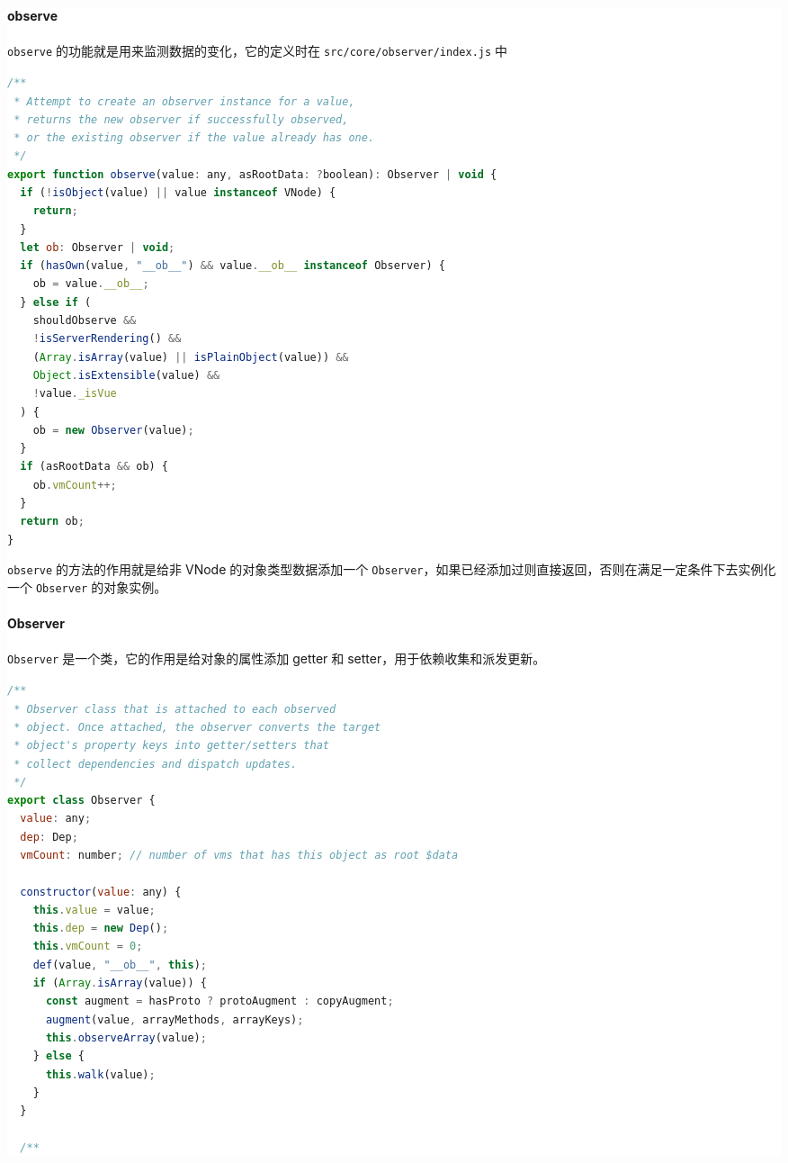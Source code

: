 #### observe

`observe` 的功能就是用来监测数据的变化，它的定义时在 `src/core/observer/index.js` 中

```js
/**
 * Attempt to create an observer instance for a value,
 * returns the new observer if successfully observed,
 * or the existing observer if the value already has one.
 */
export function observe(value: any, asRootData: ?boolean): Observer | void {
  if (!isObject(value) || value instanceof VNode) {
    return;
  }
  let ob: Observer | void;
  if (hasOwn(value, "__ob__") && value.__ob__ instanceof Observer) {
    ob = value.__ob__;
  } else if (
    shouldObserve &&
    !isServerRendering() &&
    (Array.isArray(value) || isPlainObject(value)) &&
    Object.isExtensible(value) &&
    !value._isVue
  ) {
    ob = new Observer(value);
  }
  if (asRootData && ob) {
    ob.vmCount++;
  }
  return ob;
}
```

`observe` 的方法的作用就是给非 VNode 的对象类型数据添加一个 `Observer`，如果已经添加过则直接返回，否则在满足一定条件下去实例化一个 `Observer` 的对象实例。

#### Observer

`Observer` 是一个类，它的作用是给对象的属性添加 getter 和 setter，用于依赖收集和派发更新。

```js
/**
 * Observer class that is attached to each observed
 * object. Once attached, the observer converts the target
 * object's property keys into getter/setters that
 * collect dependencies and dispatch updates.
 */
export class Observer {
  value: any;
  dep: Dep;
  vmCount: number; // number of vms that has this object as root $data

  constructor(value: any) {
    this.value = value;
    this.dep = new Dep();
    this.vmCount = 0;
    def(value, "__ob__", this);
    if (Array.isArray(value)) {
      const augment = hasProto ? protoAugment : copyAugment;
      augment(value, arrayMethods, arrayKeys);
      this.observeArray(value);
    } else {
      this.walk(value);
    }
  }

  /**
```